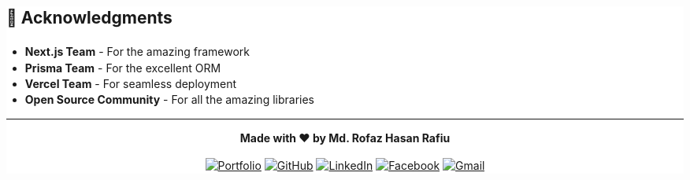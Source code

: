 
## 🙏 Acknowledgments

- **Next.js Team** - For the amazing framework
- **Prisma Team** - For the excellent ORM
- **Vercel Team** - For seamless deployment
- **Open Source Community** - For all the amazing libraries

---

<div align="center">

**Made with ❤️ by Md. Rofaz Hasan Rafiu**

[![Portfolio](https://img.shields.io/badge/Portfolio-000000?style=for-the-badge&logo=About.me&logoColor=white)](https://rofazhasan.github.io/rofaz-portfolio/)
[![GitHub](https://img.shields.io/badge/GitHub-100000?style=for-the-badge&logo=github&logoColor=white)](https://github.com/rofazhasan)
[![LinkedIn](https://img.shields.io/badge/LinkedIn-0077B5?style=for-the-badge&logo=linkedin&logoColor=white)](https://linkedin.com/in/md-rofaz-hasan-rafiu)
[![Facebook](https://img.shields.io/badge/Facebook-1877F2?style=for-the-badge&logo=facebook&logoColor=white)](https://facebook.com/rofazhasanrafiu)
[![Gmail](https://img.shields.io/badge/Gmail-D14836?style=for-the-badge&logo=gmail&logoColor=white)](mailto:mdrofazhasanrafiu@gmail.com)

</div> 
